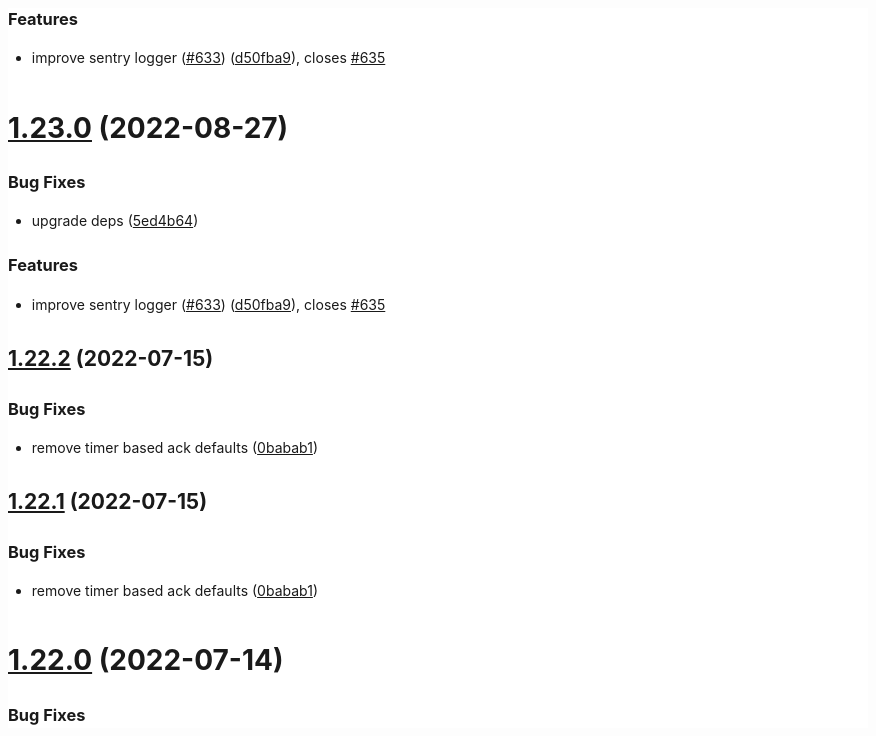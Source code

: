 
### Features

* improve sentry logger ([#633](https://github.com/microfleet/core/issues/633)) ([d50fba9](https://github.com/microfleet/core/commit/d50fba93835a0fceb9ada8f52075946e5bf2bed7)), closes [#635](https://github.com/microfleet/core/issues/635)

# [1.23.0](https://github.com/microfleet/core/compare/@microfleet/plugin-kafka-types@1.22.1...@microfleet/plugin-kafka-types@1.23.0) (2022-08-27)


### Bug Fixes

* upgrade deps ([5ed4b64](https://github.com/microfleet/core/commit/5ed4b64f5bac473ebd267e9dd1abb1077dd7738f))


### Features

* improve sentry logger ([#633](https://github.com/microfleet/core/issues/633)) ([d50fba9](https://github.com/microfleet/core/commit/d50fba93835a0fceb9ada8f52075946e5bf2bed7)), closes [#635](https://github.com/microfleet/core/issues/635)

## [1.22.2](https://github.com/microfleet/core/compare/@microfleet/plugin-kafka-types@1.21.0...@microfleet/plugin-kafka-types@1.22.2) (2022-07-15)


### Bug Fixes

* remove timer based ack defaults ([0babab1](https://github.com/microfleet/core/commit/0babab1a98bedc98c39991f0d07fbd61c5c50409))

## [1.22.1](https://github.com/microfleet/core/compare/@microfleet/plugin-kafka-types@1.21.0...@microfleet/plugin-kafka-types@1.22.1) (2022-07-15)


### Bug Fixes

* remove timer based ack defaults ([0babab1](https://github.com/microfleet/core/commit/0babab1a98bedc98c39991f0d07fbd61c5c50409))

# [1.22.0](https://github.com/microfleet/core/compare/@microfleet/plugin-kafka-types@1.19.0...@microfleet/plugin-kafka-types@1.22.0) (2022-07-14)


### Bug Fixes
